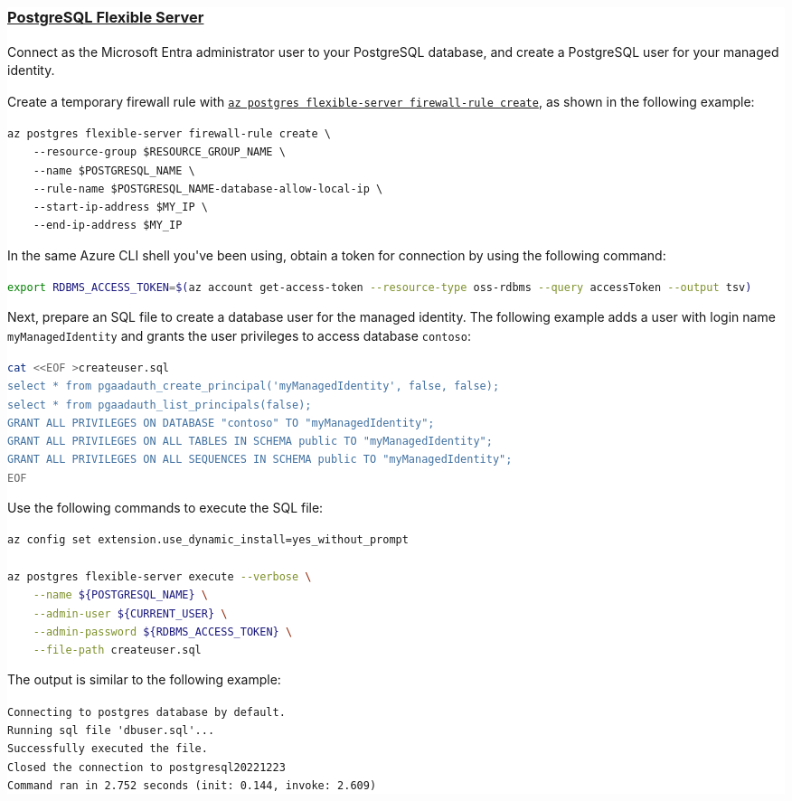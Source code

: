 ### [PostgreSQL Flexible Server](#tab/postgresql-flexible-server)

Connect as the Microsoft Entra administrator user to your PostgreSQL database, and create a PostgreSQL user for your managed identity.

Create a temporary firewall rule with [`az postgres flexible-server firewall-rule create`](/cli/azure/postgres/flexible-server/firewall-rule#az-postgres-flexible-server-firewall-rule-create), as shown in the following example:

```azurecli-interactive
az postgres flexible-server firewall-rule create \
    --resource-group $RESOURCE_GROUP_NAME \
    --name $POSTGRESQL_NAME \
    --rule-name $POSTGRESQL_NAME-database-allow-local-ip \
    --start-ip-address $MY_IP \
    --end-ip-address $MY_IP
```

In the same Azure CLI shell you've been using, obtain a token for connection by using the following command:

```bash
export RDBMS_ACCESS_TOKEN=$(az account get-access-token --resource-type oss-rdbms --query accessToken --output tsv)
```

Next, prepare an SQL file to create a database user for the managed identity. The following example adds a user with login name `myManagedIdentity` and grants the user privileges to access database `contoso`:

```bash
cat <<EOF >createuser.sql
select * from pgaadauth_create_principal('myManagedIdentity', false, false);
select * from pgaadauth_list_principals(false);
GRANT ALL PRIVILEGES ON DATABASE "contoso" TO "myManagedIdentity";
GRANT ALL PRIVILEGES ON ALL TABLES IN SCHEMA public TO "myManagedIdentity";
GRANT ALL PRIVILEGES ON ALL SEQUENCES IN SCHEMA public TO "myManagedIdentity";
EOF
```

Use the following commands to execute the SQL file:
   
```bash
az config set extension.use_dynamic_install=yes_without_prompt

az postgres flexible-server execute --verbose \
    --name ${POSTGRESQL_NAME} \
    --admin-user ${CURRENT_USER} \
    --admin-password ${RDBMS_ACCESS_TOKEN} \
    --file-path createuser.sql
```

The output is similar to the following example:

```output
Connecting to postgres database by default.
Running sql file 'dbuser.sql'...
Successfully executed the file.
Closed the connection to postgresql20221223
Command ran in 2.752 seconds (init: 0.144, invoke: 2.609)
```
